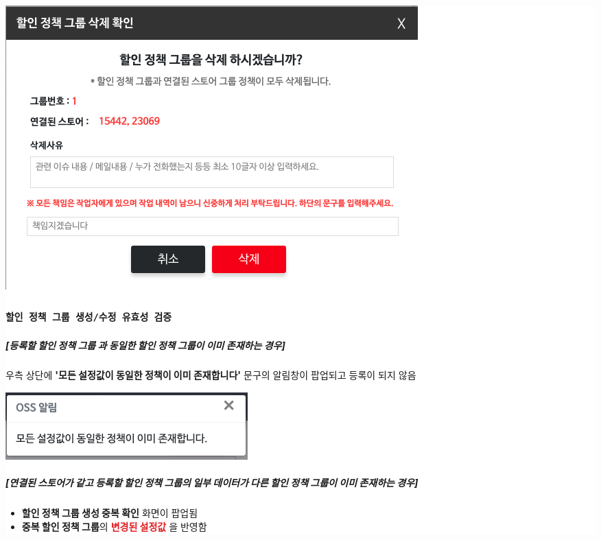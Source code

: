 ![할인정책그룹삭제팝업.png](img1/할인정책그룹삭제팝업.png)


### ```할인 정책 그룹 생성/수정 유효성 검증```


##### [등록할 할인 정책 그룹 과 동일한 할인 정책 그룹이 이미 존재하는 경우]
  우측 상단에 **'모든 설정값이 동일한 정책이 이미 존재합니다'** 문구의 알림창이 팝업되고 등록이 되지 않음
  
![모든설정값이동일한정책.png](img1/모든설정값이동일한정책.png)


##### [연결된 스토어가 같고 등록할 할인 정책 그룹의 일부 데이터가 다른 할인 정책 그룹이 이미 존재하는 경우]
- **할인 정책 그룹 생성 중복 확인** 화면이 팝업됨
- **중복 할인 정책 그룹**의 **<span style="color:#e11d21">변경된 설정값</span>** 을 반영함
